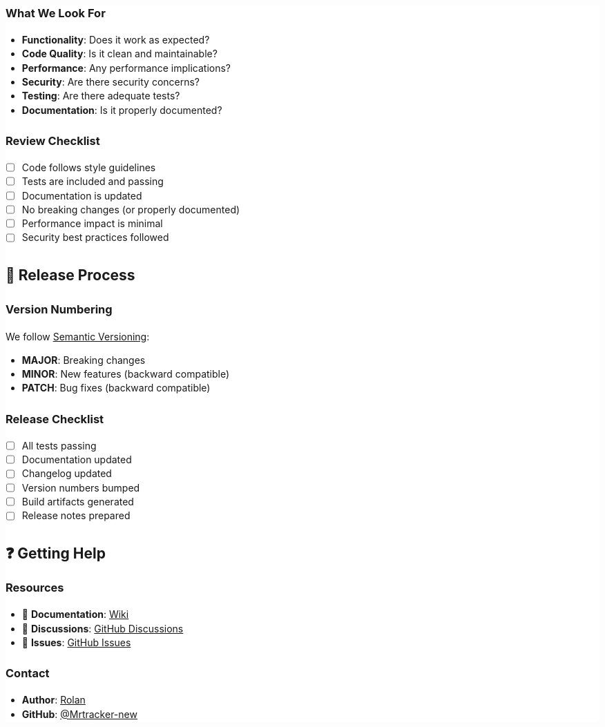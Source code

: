 ### What We Look For

- **Functionality**: Does it work as expected?
- **Code Quality**: Is it clean and maintainable?
- **Performance**: Any performance implications?
- **Security**: Are there security concerns?
- **Testing**: Are there adequate tests?
- **Documentation**: Is it properly documented?

### Review Checklist

- [ ] Code follows style guidelines
- [ ] Tests are included and passing
- [ ] Documentation is updated
- [ ] No breaking changes (or properly documented)
- [ ] Performance impact is minimal
- [ ] Security best practices followed

## 🚀 Release Process

### Version Numbering

We follow [Semantic Versioning](https://semver.org/):

- **MAJOR**: Breaking changes
- **MINOR**: New features (backward compatible)
- **PATCH**: Bug fixes (backward compatible)

### Release Checklist

- [ ] All tests passing
- [ ] Documentation updated
- [ ] Changelog updated
- [ ] Version numbers bumped
- [ ] Build artifacts generated
- [ ] Release notes prepared

## ❓ Getting Help

### Resources

- 📖 **Documentation**: [Wiki](https://github.com/Mrtracker-new/contact-manager/wiki)
- 💬 **Discussions**: [GitHub Discussions](https://github.com/Mrtracker-new/contact-manager/discussions)
- 🐛 **Issues**: [GitHub Issues](https://github.com/Mrtracker-new/contact-manager/issues)

### Contact

- **Author**: [Rolan](https://rolan-rnr.netlify.app/)
- **GitHub**: [@Mrtracker-new](https://github.com/Mrtracker-new)
